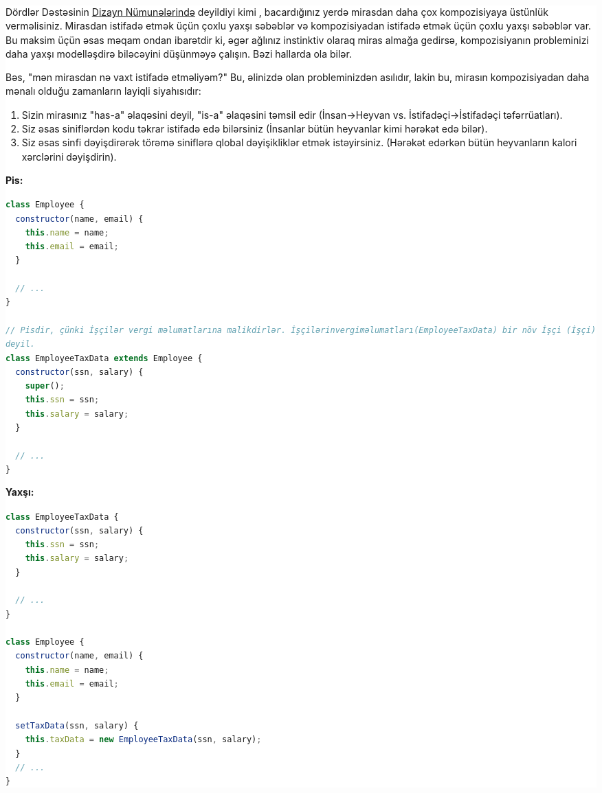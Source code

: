 Dördlər Dəstəsinin [Dizayn Nümunələrində](https://en.wikipedia.org/wiki/Design_Patterns) deyildiyi kimi , bacardığınız yerdə mirasdan daha çox kompozisiyaya üstünlük verməlisiniz. Mirasdan istifadə etmək üçün çoxlu yaxşı səbəblər və kompozisiyadan istifadə etmək üçün çoxlu yaxşı səbəblər var. Bu maksim üçün əsas məqam ondan ibarətdir ki, əgər ağlınız instinktiv olaraq miras almağa gedirsə, kompozisiyanın probleminizi daha yaxşı modelləşdirə biləcəyini düşünməyə çalışın. Bəzi hallarda ola bilər.




Bəs, "mən mirasdan nə vaxt istifadə etməliyəm?" Bu, əlinizdə olan probleminizdən asılıdır, lakin bu, mirasın kompozisiyadan daha mənalı olduğu zamanların layiqli siyahısıdır:

1. Sizin mirasınız "has-a" əlaqəsini deyil, "is-a" əlaqəsini təmsil edir (İnsan->Heyvan vs. İstifadəçi->İstifadəçi təfərrüatları).
2. Siz əsas siniflərdən kodu təkrar istifadə edə bilərsiniz (İnsanlar bütün heyvanlar kimi hərəkət edə bilər).
3. Siz əsas sinfi dəyişdirərək törəmə siniflərə qlobal dəyişikliklər etmək istəyirsiniz. (Hərəkət edərkən bütün heyvanların kalori xərclərini dəyişdirin).

**Pis:**

```javascript
class Employee {
  constructor(name, email) {
    this.name = name;
    this.email = email;
  }

  // ...
}

// Pisdir, çünki İşçilər vergi məlumatlarına malikdirlər. İşçilərinvergiməlumatları(EmployeeTaxData) bir növ İşçi (İşçi) deyil.
class EmployeeTaxData extends Employee {
  constructor(ssn, salary) {
    super();
    this.ssn = ssn;
    this.salary = salary;
  }

  // ...
}
```

**Yaxşı:**

```javascript
class EmployeeTaxData {
  constructor(ssn, salary) {
    this.ssn = ssn;
    this.salary = salary;
  }

  // ...
}

class Employee {
  constructor(name, email) {
    this.name = name;
    this.email = email;
  }

  setTaxData(ssn, salary) {
    this.taxData = new EmployeeTaxData(ssn, salary);
  }
  // ...
}
```
